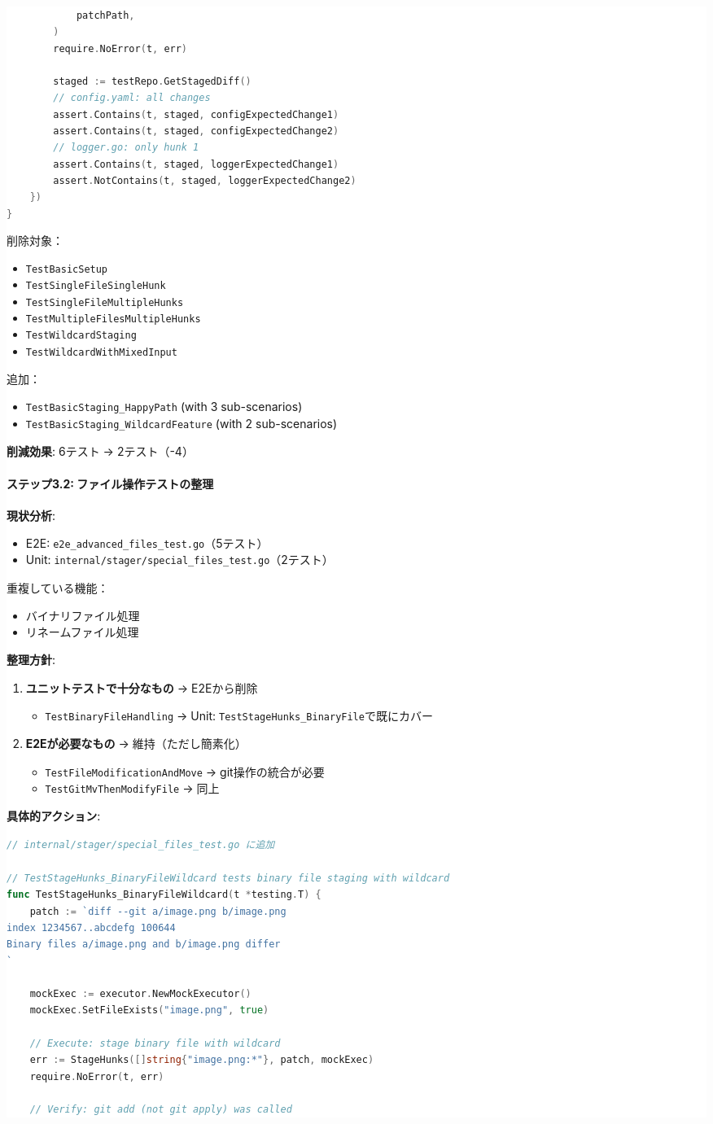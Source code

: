 ```go
            patchPath,
        )
        require.NoError(t, err)

        staged := testRepo.GetStagedDiff()
        // config.yaml: all changes
        assert.Contains(t, staged, configExpectedChange1)
        assert.Contains(t, staged, configExpectedChange2)
        // logger.go: only hunk 1
        assert.Contains(t, staged, loggerExpectedChange1)
        assert.NotContains(t, staged, loggerExpectedChange2)
    })
}
```

削除対象：
- `TestBasicSetup`
- `TestSingleFileSingleHunk`
- `TestSingleFileMultipleHunks`
- `TestMultipleFilesMultipleHunks`
- `TestWildcardStaging`
- `TestWildcardWithMixedInput`

追加：
- `TestBasicStaging_HappyPath` (with 3 sub-scenarios)
- `TestBasicStaging_WildcardFeature` (with 2 sub-scenarios)

**削減効果**: 6テスト → 2テスト（-4）

#### ステップ3.2: ファイル操作テストの整理

**現状分析**:
- E2E: `e2e_advanced_files_test.go`（5テスト）
- Unit: `internal/stager/special_files_test.go`（2テスト）

重複している機能：
- バイナリファイル処理
- リネームファイル処理

**整理方針**:

1. **ユニットテストで十分なもの** → E2Eから削除
   - `TestBinaryFileHandling` → Unit: `TestStageHunks_BinaryFile`で既にカバー

2. **E2Eが必要なもの** → 維持（ただし簡素化）
   - `TestFileModificationAndMove` → git操作の統合が必要
   - `TestGitMvThenModifyFile` → 同上

**具体的アクション**:

```go
// internal/stager/special_files_test.go に追加

// TestStageHunks_BinaryFileWildcard tests binary file staging with wildcard
func TestStageHunks_BinaryFileWildcard(t *testing.T) {
    patch := `diff --git a/image.png b/image.png
index 1234567..abcdefg 100644
Binary files a/image.png and b/image.png differ
`

    mockExec := executor.NewMockExecutor()
    mockExec.SetFileExists("image.png", true)

    // Execute: stage binary file with wildcard
    err := StageHunks([]string{"image.png:*"}, patch, mockExec)
    require.NoError(t, err)

    // Verify: git add (not git apply) was called
```